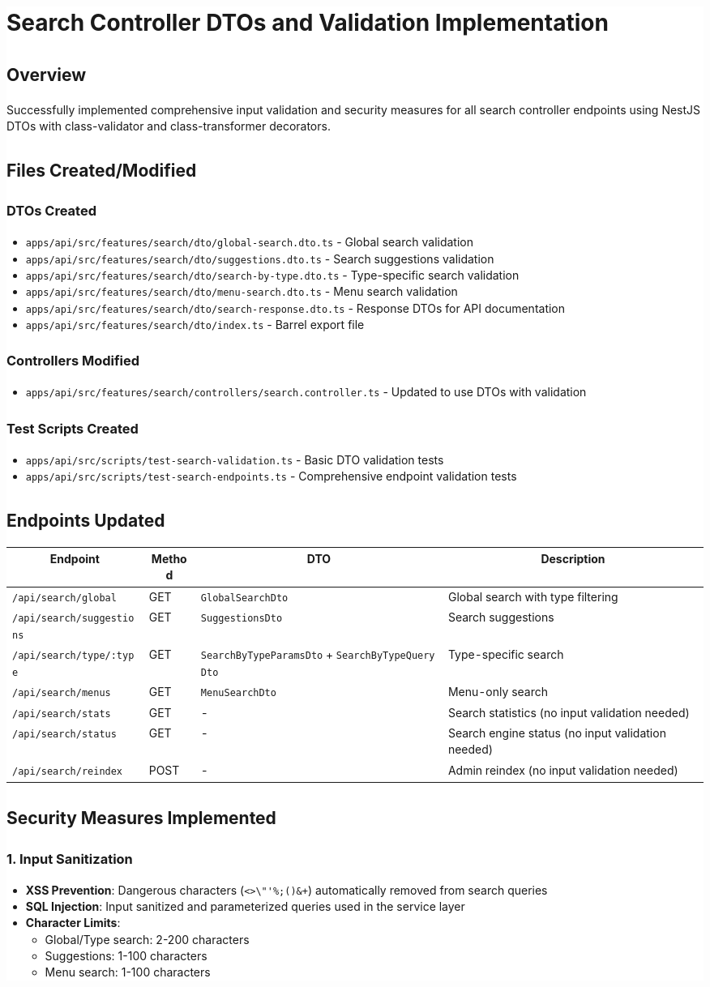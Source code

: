 # Search Controller DTOs and Validation Implementation

## Overview

Successfully implemented comprehensive input validation and security measures for all search controller endpoints using NestJS DTOs with class-validator and class-transformer decorators.

## Files Created/Modified

### DTOs Created
- `apps/api/src/features/search/dto/global-search.dto.ts` - Global search validation
- `apps/api/src/features/search/dto/suggestions.dto.ts` - Search suggestions validation  
- `apps/api/src/features/search/dto/search-by-type.dto.ts` - Type-specific search validation
- `apps/api/src/features/search/dto/menu-search.dto.ts` - Menu search validation
- `apps/api/src/features/search/dto/search-response.dto.ts` - Response DTOs for API documentation
- `apps/api/src/features/search/dto/index.ts` - Barrel export file

### Controllers Modified
- `apps/api/src/features/search/controllers/search.controller.ts` - Updated to use DTOs with validation

### Test Scripts Created
- `apps/api/src/scripts/test-search-validation.ts` - Basic DTO validation tests
- `apps/api/src/scripts/test-search-endpoints.ts` - Comprehensive endpoint validation tests

## Endpoints Updated

| Endpoint | Method | DTO | Description |
|----------|--------|-----|-------------|
| `/api/search/global` | GET | `GlobalSearchDto` | Global search with type filtering |
| `/api/search/suggestions` | GET | `SuggestionsDto` | Search suggestions |
| `/api/search/type/:type` | GET | `SearchByTypeParamsDto` + `SearchByTypeQueryDto` | Type-specific search |
| `/api/search/menus` | GET | `MenuSearchDto` | Menu-only search |
| `/api/search/stats` | GET | - | Search statistics (no input validation needed) |
| `/api/search/status` | GET | - | Search engine status (no input validation needed) |
| `/api/search/reindex` | POST | - | Admin reindex (no input validation needed) |

## Security Measures Implemented

### 1. Input Sanitization
- **XSS Prevention**: Dangerous characters (`<>\"'%;()&+`) automatically removed from search queries
- **SQL Injection**: Input sanitized and parameterized queries used in the service layer
- **Character Limits**: 
  - Global/Type search: 2-200 characters
  - Suggestions: 1-100 characters
  - Menu search: 1-100 characters
